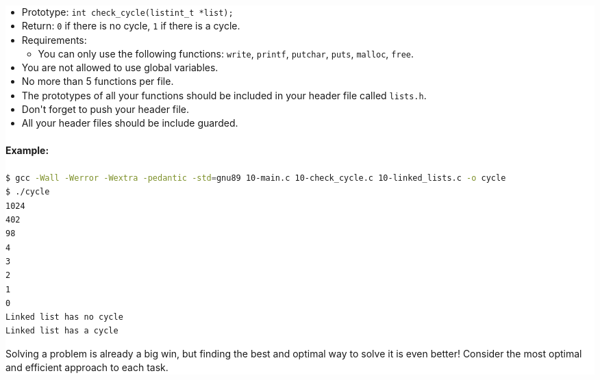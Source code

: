 - Prototype: `int check_cycle(listint_t *list);`
- Return: `0` if there is no cycle, `1` if there is a cycle.
- Requirements:
  - You can only use the following functions: `write`, `printf`, `putchar`, `puts`, `malloc`, `free`.
- You are not allowed to use global variables.
- No more than 5 functions per file.
- The prototypes of all your functions should be included in your header file called `lists.h`.
- Don't forget to push your header file.
- All your header files should be include guarded.

#### Example:

```bash
$ gcc -Wall -Werror -Wextra -pedantic -std=gnu89 10-main.c 10-check_cycle.c 10-linked_lists.c -o cycle
$ ./cycle
1024
402
98
4
3
2
1
0
Linked list has no cycle
Linked list has a cycle
```

Solving a problem is already a big win, but finding the best and optimal way to solve it is even better! Consider the most optimal and efficient approach to each task.
